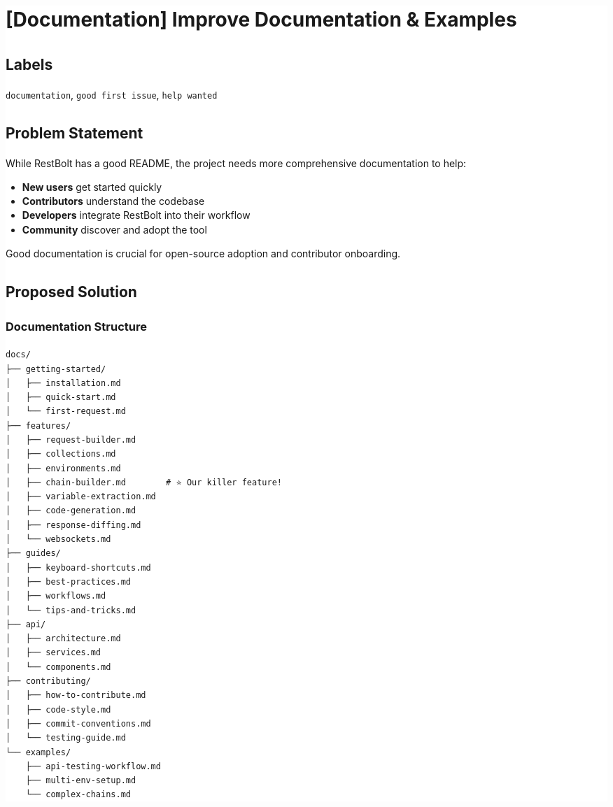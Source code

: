 # [Documentation] Improve Documentation & Examples

## Labels
`documentation`, `good first issue`, `help wanted`

## Problem Statement
While RestBolt has a good README, the project needs more comprehensive documentation to help:
- **New users** get started quickly
- **Contributors** understand the codebase
- **Developers** integrate RestBolt into their workflow
- **Community** discover and adopt the tool

Good documentation is crucial for open-source adoption and contributor onboarding.

## Proposed Solution

### Documentation Structure
```
docs/
├── getting-started/
│   ├── installation.md
│   ├── quick-start.md
│   └── first-request.md
├── features/
│   ├── request-builder.md
│   ├── collections.md
│   ├── environments.md
│   ├── chain-builder.md        # ⭐ Our killer feature!
│   ├── variable-extraction.md
│   ├── code-generation.md
│   ├── response-diffing.md
│   └── websockets.md
├── guides/
│   ├── keyboard-shortcuts.md
│   ├── best-practices.md
│   ├── workflows.md
│   └── tips-and-tricks.md
├── api/
│   ├── architecture.md
│   ├── services.md
│   └── components.md
├── contributing/
│   ├── how-to-contribute.md
│   ├── code-style.md
│   ├── commit-conventions.md
│   └── testing-guide.md
└── examples/
    ├── api-testing-workflow.md
    ├── multi-env-setup.md
    └── complex-chains.md
```
